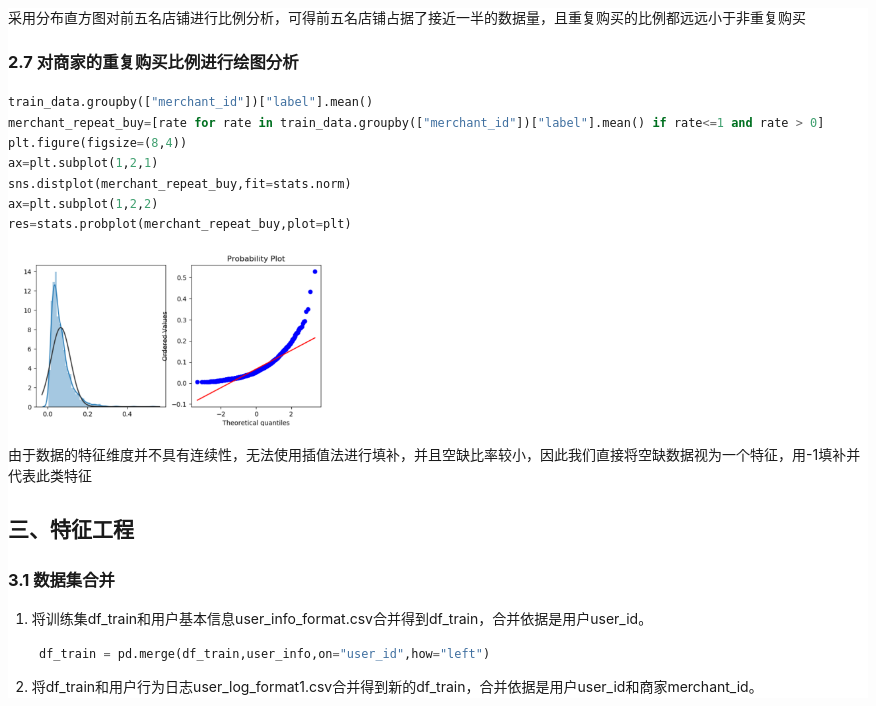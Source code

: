 ​		采用分布直方图对前五名店铺进行比例分析，可得前五名店铺占据了接近一半的数据量，且重复购买的比例都远远小于非重复购买

### 2.7 对商家的重复购买比例进行绘图分析

```python
train_data.groupby(["merchant_id"])["label"].mean()
merchant_repeat_buy=[rate for rate in train_data.groupby(["merchant_id"])["label"].mean() if rate<=1 and rate > 0]
plt.figure(figsize=(8,4))
ax=plt.subplot(1,2,1)
sns.distplot(merchant_repeat_buy,fit=stats.norm)
ax=plt.subplot(1,2,2)
res=stats.probplot(merchant_repeat_buy,plot=plt)
```

<img src="图片资源\图片6.png" alt="图片6" style="zoom: 33%;" />

​		由于数据的特征维度并不具有连续性，无法使用插值法进行填补，并且空缺比率较小，因此我们直接将空缺数据视为一个特征，用-1填补并代表此类特征

## 三、特征工程

### 3.1 数据集合并

1. 将训练集df_train和用户基本信息user_info_format.csv合并得到df_train，合并依据是用户user_id。

   ```python
    df_train = pd.merge(df_train,user_info,on="user_id",how="left")
   ```

2. 将df_train和用户行为日志user_log_format1.csv合并得到新的df_train，合并依据是用户user_id和商家merchant_id。
